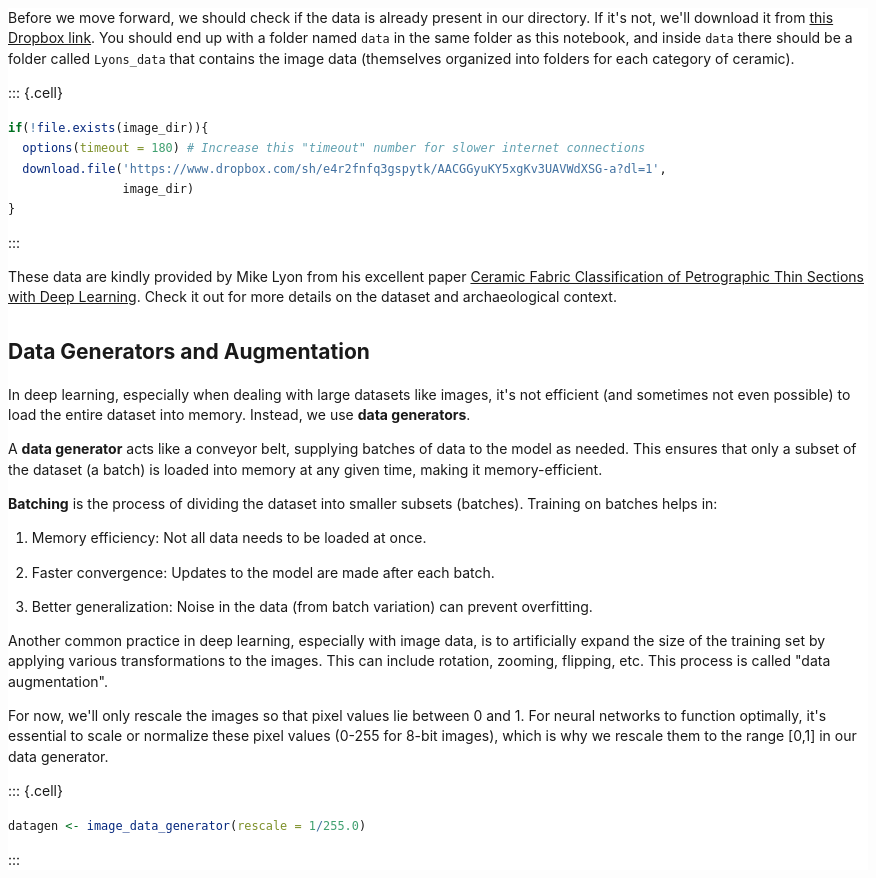 
Before we move forward, we should check if the data is already present in our directory. If it's not, we'll download it from [this Dropbox link](https://www.dropbox.com/sh/e4r2fnfq3gspytk/AACGGyuKY5xgKv3UAVWdXSG-a?dl=1). You should end up with a folder named `data` in the same folder as this notebook, and inside `data` there should be a folder called `Lyons_data` that contains the image data (themselves organized into folders for each category of ceramic).


::: {.cell}

```{.r .cell-code}
if(!file.exists(image_dir)){
  options(timeout = 180) # Increase this "timeout" number for slower internet connections
  download.file('https://www.dropbox.com/sh/e4r2fnfq3gspytk/AACGGyuKY5xgKv3UAVWdXSG-a?dl=1',
                image_dir)
}
```
:::


These data are kindly provided by Mike Lyon from his excellent paper [Ceramic Fabric Classification of Petrographic Thin Sections with Deep Learning](https://journal.caa-international.org/articles/10.5334/jcaa.75). Check it out for more details on the dataset and archaeological context.

## **Data Generators and Augmentation**

In deep learning, especially when dealing with large datasets like images, it's not efficient (and sometimes not even possible) to load the entire dataset into memory. Instead, we use **data generators**.

A **data generator** acts like a conveyor belt, supplying batches of data to the model as needed. This ensures that only a subset of the dataset (a batch) is loaded into memory at any given time, making it memory-efficient.

**Batching** is the process of dividing the dataset into smaller subsets (batches). Training on batches helps in:

1.  Memory efficiency: Not all data needs to be loaded at once.

2.  Faster convergence: Updates to the model are made after each batch.

3.  Better generalization: Noise in the data (from batch variation) can prevent overfitting.

Another common practice in deep learning, especially with image data, is to artificially expand the size of the training set by applying various transformations to the images. This can include rotation, zooming, flipping, etc. This process is called "data augmentation".

For now, we'll only rescale the images so that pixel values lie between 0 and 1. For neural networks to function optimally, it's essential to scale or normalize these pixel values (0-255 for 8-bit images), which is why we rescale them to the range \[0,1\] in our data generator.


::: {.cell}

```{.r .cell-code}
datagen <- image_data_generator(rescale = 1/255.0)
```
:::
